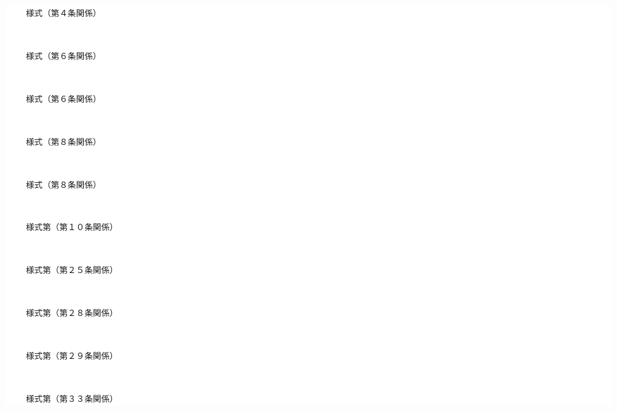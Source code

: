           
        様式（第４条関係）  

          
        様式（第６条関係）  

          
        様式（第６条関係）  

          
        様式（第８条関係）  

          
        様式（第８条関係）  

          
        様式第（第１０条関係）  

          
        様式第（第２５条関係）  

          
        様式第（第２８条関係）  

          
        様式第（第２９条関係）  

          
        様式第（第３３条関係）  

          
        